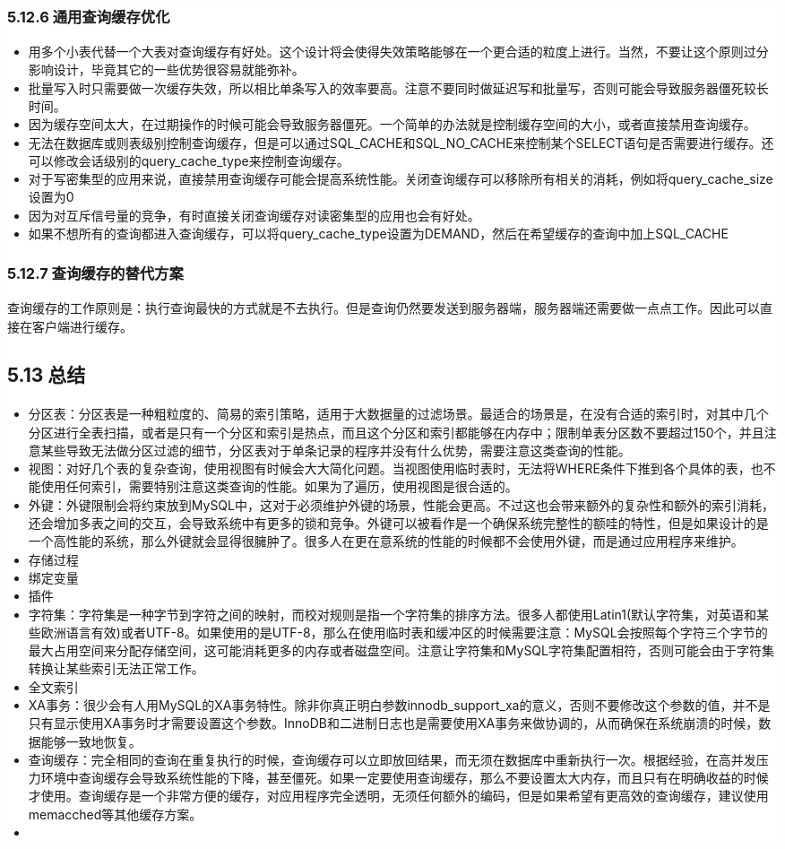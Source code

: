 ### 5.12.6 通用查询缓存优化

* 用多个小表代替一个大表对查询缓存有好处。这个设计将会使得失效策略能够在一个更合适的粒度上进行。当然，不要让这个原则过分影响设计，毕竟其它的一些优势很容易就能弥补。
* 批量写入时只需要做一次缓存失效，所以相比单条写入的效率要高。注意不要同时做延迟写和批量写，否则可能会导致服务器僵死较长时间。
* 因为缓存空间太大，在过期操作的时候可能会导致服务器僵死。一个简单的办法就是控制缓存空间的大小，或者直接禁用查询缓存。
* 无法在数据库或则表级别控制查询缓存，但是可以通过SQL_CACHE和SQL_NO_CACHE来控制某个SELECT语句是否需要进行缓存。还可以修改会话级别的query_cache_type来控制查询缓存。
* 对于写密集型的应用来说，直接禁用查询缓存可能会提高系统性能。关闭查询缓存可以移除所有相关的消耗，例如将query_cache_size设置为0
* 因为对互斥信号量的竞争，有时直接关闭查询缓存对读密集型的应用也会有好处。
* 如果不想所有的查询都进入查询缓存，可以将query_cache_type设置为DEMAND，然后在希望缓存的查询中加上SQL_CACHE

### 5.12.7 查询缓存的替代方案

查询缓存的工作原则是：执行查询最快的方式就是不去执行。但是查询仍然要发送到服务器端，服务器端还需要做一点点工作。因此可以直接在客户端进行缓存。



## 5.13 总结

* 分区表：分区表是一种粗粒度的、简易的索引策略，适用于大数据量的过滤场景。最适合的场景是，在没有合适的索引时，对其中几个分区进行全表扫描，或者是只有一个分区和索引是热点，而且这个分区和索引都能够在内存中；限制单表分区数不要超过150个，并且注意某些导致无法做分区过滤的细节，分区表对于单条记录的程序并没有什么优势，需要注意这类查询的性能。
* 视图：对好几个表的复杂查询，使用视图有时候会大大简化问题。当视图使用临时表时，无法将WHERE条件下推到各个具体的表，也不能使用任何索引，需要特别注意这类查询的性能。如果为了遍历，使用视图是很合适的。
* 外键：外键限制会将约束放到MySQL中，这对于必须维护外键的场景，性能会更高。不过这也会带来额外的复杂性和额外的索引消耗，还会增加多表之间的交互，会导致系统中有更多的锁和竞争。外键可以被看作是一个确保系统完整性的额哇的特性，但是如果设计的是一个高性能的系统，那么外键就会显得很臃肿了。很多人在更在意系统的性能的时候都不会使用外键，而是通过应用程序来维护。
* 存储过程
* 绑定变量
* 插件
* 字符集：字符集是一种字节到字符之间的映射，而校对规则是指一个字符集的排序方法。很多人都使用Latin1(默认字符集，对英语和某些欧洲语言有效)或者UTF-8。如果使用的是UTF-8，那么在使用临时表和缓冲区的时候需要注意：MySQL会按照每个字符三个字节的最大占用空间来分配存储空间，这可能消耗更多的内存或者磁盘空间。注意让字符集和MySQL字符集配置相符，否则可能会由于字符集转换让某些索引无法正常工作。
* 全文索引
* XA事务：很少会有人用MySQL的XA事务特性。除非你真正明白参数innodb_support_xa的意义，否则不要修改这个参数的值，并不是只有显示使用XA事务时才需要设置这个参数。InnoDB和二进制日志也是需要使用XA事务来做协调的，从而确保在系统崩溃的时候，数据能够一致地恢复。
* 查询缓存：完全相同的查询在重复执行的时候，查询缓存可以立即放回结果，而无须在数据库中重新执行一次。根据经验，在高并发压力环境中查询缓存会导致系统性能的下降，甚至僵死。如果一定要使用查询缓存，那么不要设置太大内存，而且只有在明确收益的时候才使用。查询缓存是一个非常方便的缓存，对应用程序完全透明，无须任何额外的编码，但是如果希望有更高效的查询缓存，建议使用memacched等其他缓存方案。
* ​